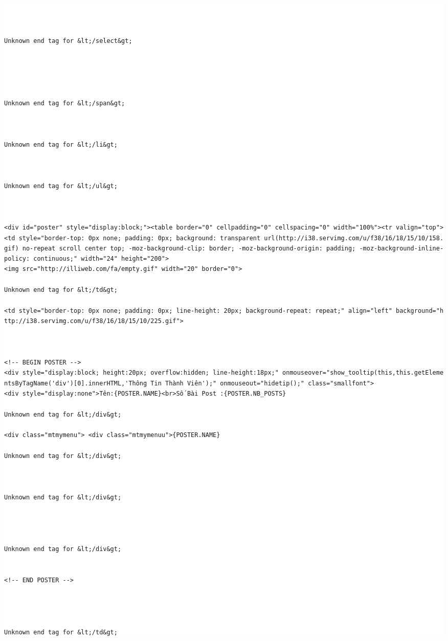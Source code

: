 ```



Unknown end tag for &lt;/select&gt;





Unknown end tag for &lt;/span&gt;



Unknown end tag for &lt;/li&gt;



Unknown end tag for &lt;/ul&gt;



<div id="poster" style="display:block;"><table border="0" cellpadding="0" cellspacing="0" width="100%"><tr valign="top"><td style="border-top: 0px none; padding: 0px; background: transparent url(http://i38.servimg.com/u/f38/16/18/15/10/158.gif) no-repeat scroll center top; -moz-background-clip: border; -moz-background-origin: padding; -moz-background-inline-policy: continuous;" width="24" height="200">
<img src="http://illiweb.com/fa/empty.gif" width="20" border="0">

Unknown end tag for &lt;/td&gt;

<td style="border-top: 0px none; padding: 0px; line-height: 20px; background-repeat: repeat;" align="left" background="http://i38.servimg.com/u/f38/16/18/15/10/225.gif">



<!-- BEGIN POSTER -->
<div style="display:block; height:20px; overflow:hidden; line-height:18px;" onmouseover="show_tooltip(this,this.getElementsByTagName('div')[0].innerHTML,'Thông Tin Thành Viên');" onmouseout="hidetip();" class="smallfont">
<div style="display:none">Tên:{POSTER.NAME}<br>Số Bài Post :{POSTER.NB_POSTS}

Unknown end tag for &lt;/div&gt;

<div class="mtmymenu"> <div class="mtmymenuu">{POSTER.NAME}

Unknown end tag for &lt;/div&gt;



Unknown end tag for &lt;/div&gt;




Unknown end tag for &lt;/div&gt;


<!-- END POSTER -->




Unknown end tag for &lt;/td&gt;
```